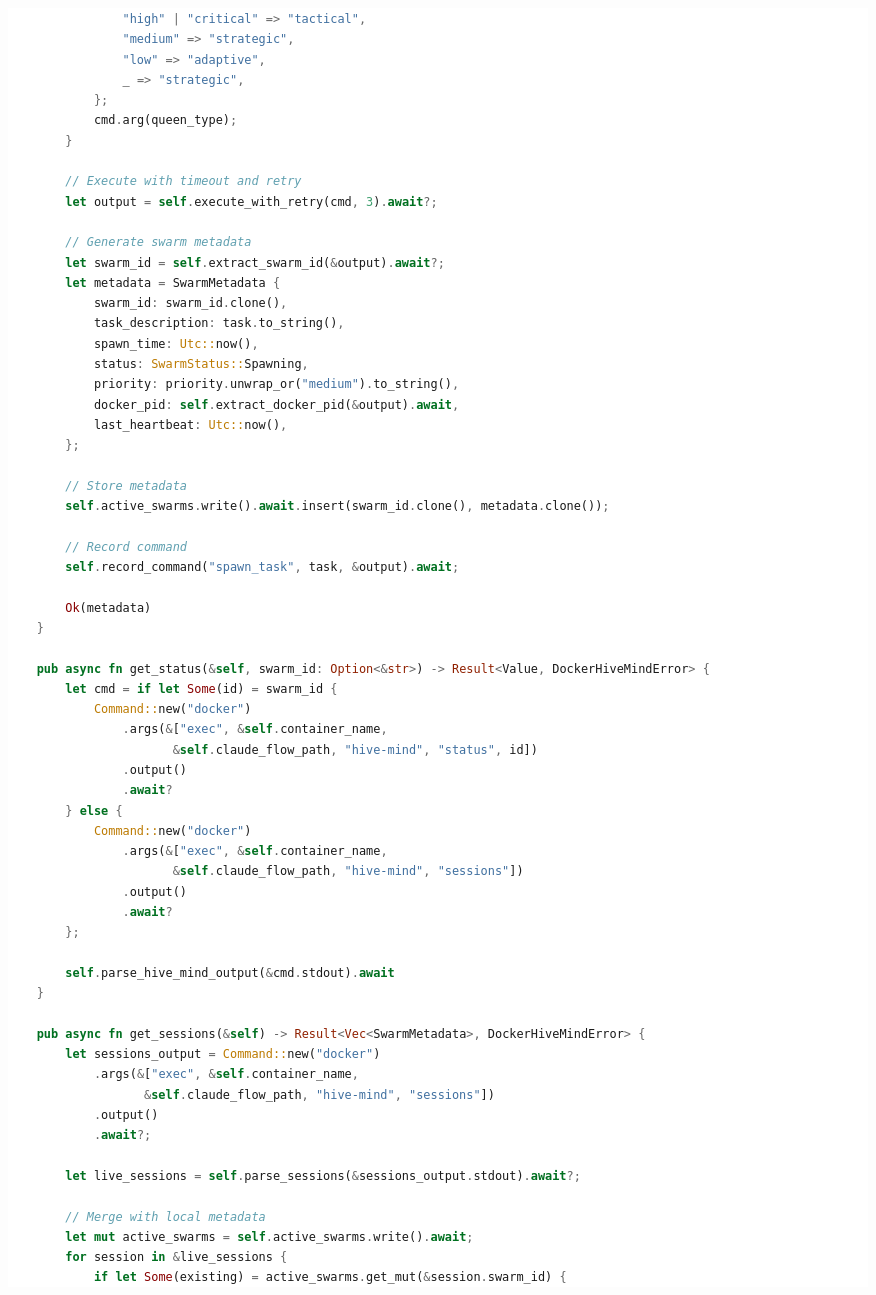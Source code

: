 ```rust
                "high" | "critical" => "tactical",
                "medium" => "strategic",
                "low" => "adaptive",
                _ => "strategic",
            };
            cmd.arg(queen_type);
        }

        // Execute with timeout and retry
        let output = self.execute_with_retry(cmd, 3).await?;

        // Generate swarm metadata
        let swarm_id = self.extract_swarm_id(&output).await?;
        let metadata = SwarmMetadata {
            swarm_id: swarm_id.clone(),
            task_description: task.to_string(),
            spawn_time: Utc::now(),
            status: SwarmStatus::Spawning,
            priority: priority.unwrap_or("medium").to_string(),
            docker_pid: self.extract_docker_pid(&output).await,
            last_heartbeat: Utc::now(),
        };

        // Store metadata
        self.active_swarms.write().await.insert(swarm_id.clone(), metadata.clone());

        // Record command
        self.record_command("spawn_task", task, &output).await;

        Ok(metadata)
    }

    pub async fn get_status(&self, swarm_id: Option<&str>) -> Result<Value, DockerHiveMindError> {
        let cmd = if let Some(id) = swarm_id {
            Command::new("docker")
                .args(&["exec", &self.container_name,
                       &self.claude_flow_path, "hive-mind", "status", id])
                .output()
                .await?
        } else {
            Command::new("docker")
                .args(&["exec", &self.container_name,
                       &self.claude_flow_path, "hive-mind", "sessions"])
                .output()
                .await?
        };

        self.parse_hive_mind_output(&cmd.stdout).await
    }

    pub async fn get_sessions(&self) -> Result<Vec<SwarmMetadata>, DockerHiveMindError> {
        let sessions_output = Command::new("docker")
            .args(&["exec", &self.container_name,
                   &self.claude_flow_path, "hive-mind", "sessions"])
            .output()
            .await?;

        let live_sessions = self.parse_sessions(&sessions_output.stdout).await?;

        // Merge with local metadata
        let mut active_swarms = self.active_swarms.write().await;
        for session in &live_sessions {
            if let Some(existing) = active_swarms.get_mut(&session.swarm_id) {
```